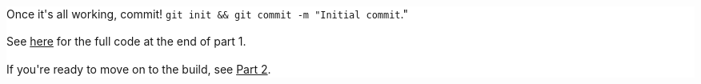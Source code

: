 Once it's all working, commit! `git init && git commit -m "Initial commit`."

See [here](https://github.com/deciduously/hunt-the-wumpus/tree/master/part1) for the full code at the end of part 1.

If you're ready to move on to the build, see [Part 2](https://dev.to/deciduously/lets-build-a-rust-frontend-with-yew---part-2-1ech).
